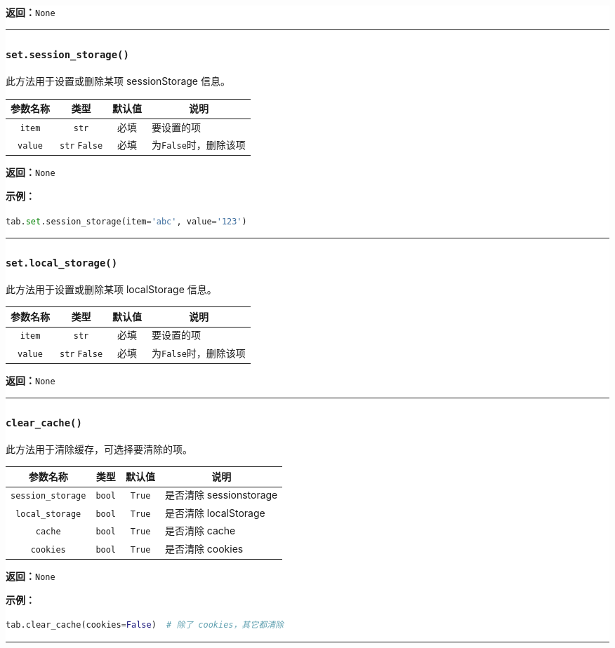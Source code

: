 **返回：**`None`

---

### `set.session_storage()`

此方法用于设置或删除某项 sessionStorage 信息。

| 参数名称 |     类型      | 默认值 | 说明                  |
| :------: | :-----------: | :----: | --------------------- |
|  `item`  |     `str`     |  必填  | 要设置的项            |
| `value`  | `str` `False` |  必填  | 为`False`时，删除该项 |

**返回：**`None`

**示例：**

```python
tab.set.session_storage(item='abc', value='123')
```

---

### `set.local_storage()`

此方法用于设置或删除某项 localStorage 信息。

| 参数名称 |     类型      | 默认值 | 说明                  |
| :------: | :-----------: | :----: | --------------------- |
|  `item`  |     `str`     |  必填  | 要设置的项            |
| `value`  | `str` `False` |  必填  | 为`False`时，删除该项 |

**返回：**`None`

---

### `clear_cache()`

此方法用于清除缓存，可选择要清除的项。

|     参数名称      |  类型  | 默认值 | 说明                    |
| :---------------: | :----: | :----: | ----------------------- |
| `session_storage` | `bool` | `True` | 是否清除 sessionstorage |
|  `local_storage`  | `bool` | `True` | 是否清除 localStorage   |
|      `cache`      | `bool` | `True` | 是否清除 cache          |
|     `cookies`     | `bool` | `True` | 是否清除 cookies        |

**返回：**`None`

**示例：**

```python
tab.clear_cache(cookies=False)  # 除了 cookies，其它都清除
```

---